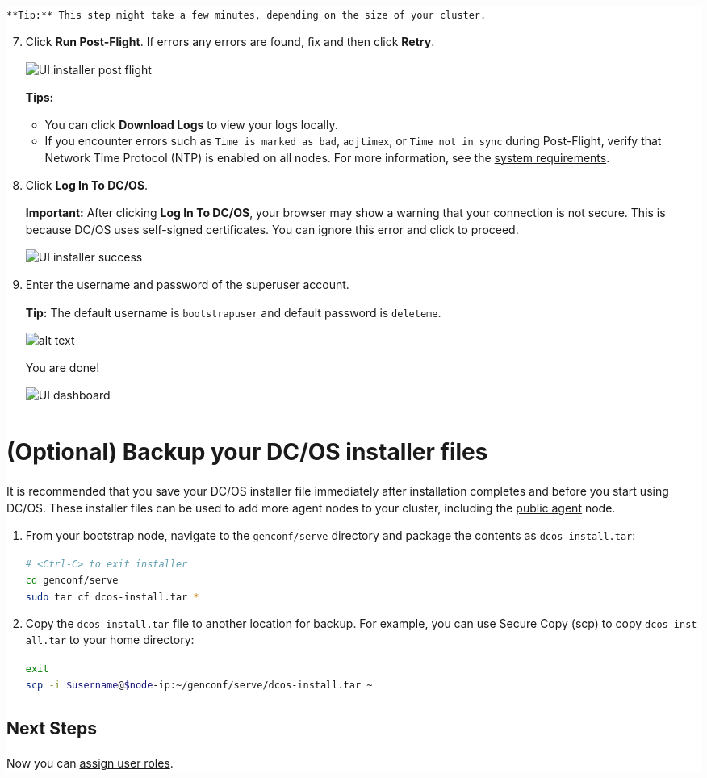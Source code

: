     **Tip:** This step might take a few minutes, depending on the size of your cluster.

7.  Click **Run Post-Flight**. If errors any errors are found, fix and then click **Retry**.
    
    ![UI installer post flight](/1.10/img/ui-installer-post-flight.png)
    
    **Tips:** 
    
    - You can click **Download Logs** to view your logs locally.
    - If you encounter errors such as `Time is marked as bad`, `adjtimex`, or `Time not in sync` during Post-Flight, verify that Network Time Protocol (NTP) is enabled on all nodes. For more information, see the [system requirements](/1.10/installing/ent/custom/system-requirements/#port-and-protocol).

8.  Click **Log In To DC/OS**.

    **Important:** After clicking **Log In To DC/OS**, your browser may show a warning that your connection is not secure. This is because DC/OS uses self-signed certificates. You can ignore this error and click to proceed. 
    
    ![UI installer success](/1.10/img/gui-installer-success-ee.gif)

9.  Enter the username and password of the superuser account. 

    **Tip:** The default username is `bootstrapuser` and default password is `deleteme`.
    
    ![alt text][4]
    
    You are done!
    
    ![UI dashboard](/1.10/img/dashboard-ee.png)
    
# <a name="backup"></a>(Optional) Backup your DC/OS installer files
It is recommended that you save your DC/OS installer file immediately after installation completes and before you start using DC/OS. These installer files can be used to add more agent nodes to your cluster, including the [public agent](/1.10/administering-clusters/convert-agent-type/) node.

1.  From your bootstrap node, navigate to the `genconf/serve` directory and package the contents as `dcos-install.tar`:

    ```bash
    # <Ctrl-C> to exit installer
    cd genconf/serve
    sudo tar cf dcos-install.tar *
    ```

1.  Copy the `dcos-install.tar` file to another location for backup. For example, you can use Secure Copy (scp) to copy `dcos-install.tar` to your home directory:

    ```bash
    exit
    scp -i $username@$node-ip:~/genconf/serve/dcos-install.tar ~
    ```

## Next Steps

Now you can [assign user roles][6].


 [1]: /1.10/installing/ent/custom/system-requirements/
 [2]: /1.10/img/gui-installer-setup-ee.gif
 [3]: /1.10/networking/
 [4]: /1.10/img/ui-installer-auth-1-7.gif
 [6]: /1.10/security/ent/
